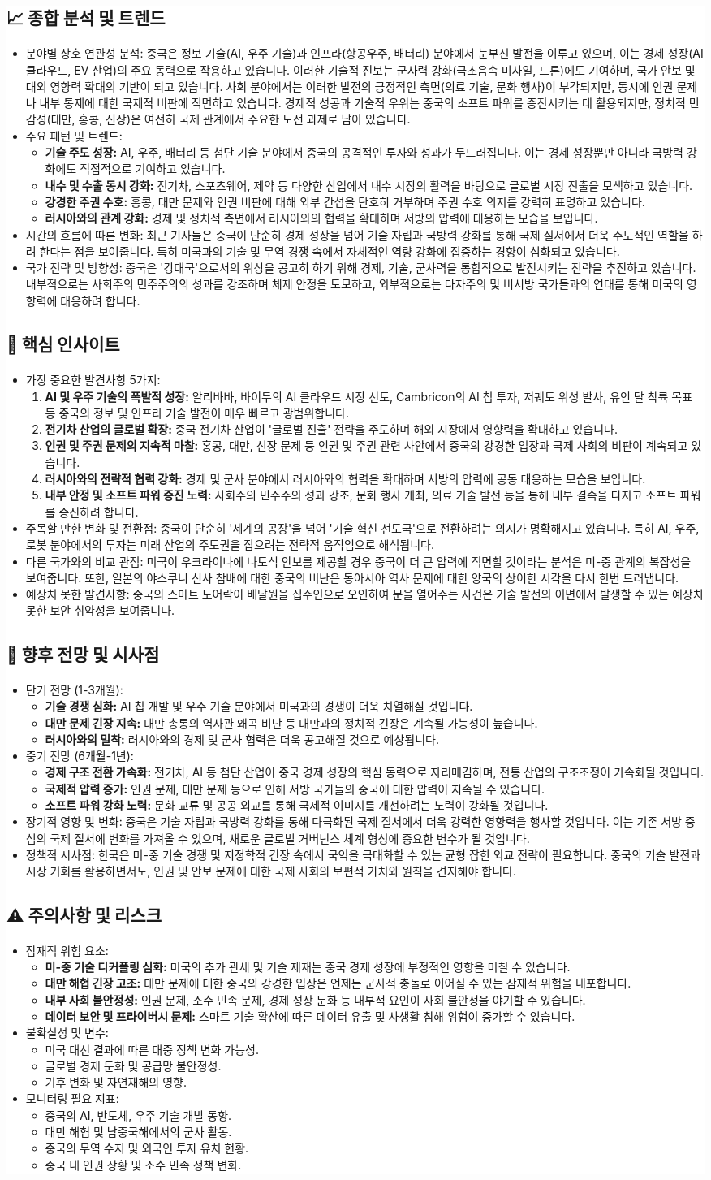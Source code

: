 ## 📈 종합 분석 및 트렌드
- 분야별 상호 연관성 분석: 중국은 정보 기술(AI, 우주 기술)과 인프라(항공우주, 배터리) 분야에서 눈부신 발전을 이루고 있으며, 이는 경제 성장(AI 클라우드, EV 산업)의 주요 동력으로 작용하고 있습니다. 이러한 기술적 진보는 군사력 강화(극초음속 미사일, 드론)에도 기여하며, 국가 안보 및 대외 영향력 확대의 기반이 되고 있습니다. 사회 분야에서는 이러한 발전의 긍정적인 측면(의료 기술, 문화 행사)이 부각되지만, 동시에 인권 문제나 내부 통제에 대한 국제적 비판에 직면하고 있습니다. 경제적 성공과 기술적 우위는 중국의 소프트 파워를 증진시키는 데 활용되지만, 정치적 민감성(대만, 홍콩, 신장)은 여전히 국제 관계에서 주요한 도전 과제로 남아 있습니다.
- 주요 패턴 및 트렌드:
    *   **기술 주도 성장:** AI, 우주, 배터리 등 첨단 기술 분야에서 중국의 공격적인 투자와 성과가 두드러집니다. 이는 경제 성장뿐만 아니라 국방력 강화에도 직접적으로 기여하고 있습니다.
    *   **내수 및 수출 동시 강화:** 전기차, 스포츠웨어, 제약 등 다양한 산업에서 내수 시장의 활력을 바탕으로 글로벌 시장 진출을 모색하고 있습니다.
    *   **강경한 주권 수호:** 홍콩, 대만 문제와 인권 비판에 대해 외부 간섭을 단호히 거부하며 주권 수호 의지를 강력히 표명하고 있습니다.
    *   **러시아와의 관계 강화:** 경제 및 정치적 측면에서 러시아와의 협력을 확대하며 서방의 압력에 대응하는 모습을 보입니다.
- 시간의 흐름에 따른 변화: 최근 기사들은 중국이 단순히 경제 성장을 넘어 기술 자립과 국방력 강화를 통해 국제 질서에서 더욱 주도적인 역할을 하려 한다는 점을 보여줍니다. 특히 미국과의 기술 및 무역 경쟁 속에서 자체적인 역량 강화에 집중하는 경향이 심화되고 있습니다.
- 국가 전략 및 방향성: 중국은 '강대국'으로서의 위상을 공고히 하기 위해 경제, 기술, 군사력을 통합적으로 발전시키는 전략을 추진하고 있습니다. 내부적으로는 사회주의 민주주의의 성과를 강조하며 체제 안정을 도모하고, 외부적으로는 다자주의 및 비서방 국가들과의 연대를 통해 미국의 영향력에 대응하려 합니다.

## 🎯 핵심 인사이트
- 가장 중요한 발견사항 5가지:
    1.  **AI 및 우주 기술의 폭발적 성장:** 알리바바, 바이두의 AI 클라우드 시장 선도, Cambricon의 AI 칩 투자, 저궤도 위성 발사, 유인 달 착륙 목표 등 중국의 정보 및 인프라 기술 발전이 매우 빠르고 광범위합니다.
    2.  **전기차 산업의 글로벌 확장:** 중국 전기차 산업이 '글로벌 진출' 전략을 주도하며 해외 시장에서 영향력을 확대하고 있습니다.
    3.  **인권 및 주권 문제의 지속적 마찰:** 홍콩, 대만, 신장 문제 등 인권 및 주권 관련 사안에서 중국의 강경한 입장과 국제 사회의 비판이 계속되고 있습니다.
    4.  **러시아와의 전략적 협력 강화:** 경제 및 군사 분야에서 러시아와의 협력을 확대하며 서방의 압력에 공동 대응하는 모습을 보입니다.
    5.  **내부 안정 및 소프트 파워 증진 노력:** 사회주의 민주주의 성과 강조, 문화 행사 개최, 의료 기술 발전 등을 통해 내부 결속을 다지고 소프트 파워를 증진하려 합니다.
- 주목할 만한 변화 및 전환점: 중국이 단순히 '세계의 공장'을 넘어 '기술 혁신 선도국'으로 전환하려는 의지가 명확해지고 있습니다. 특히 AI, 우주, 로봇 분야에서의 투자는 미래 산업의 주도권을 잡으려는 전략적 움직임으로 해석됩니다.
- 다른 국가와의 비교 관점: 미국이 우크라이나에 나토식 안보를 제공할 경우 중국이 더 큰 압력에 직면할 것이라는 분석은 미-중 관계의 복잡성을 보여줍니다. 또한, 일본의 야스쿠니 신사 참배에 대한 중국의 비난은 동아시아 역사 문제에 대한 양국의 상이한 시각을 다시 한번 드러냅니다.
- 예상치 못한 발견사항: 중국의 스마트 도어락이 배달원을 집주인으로 오인하여 문을 열어주는 사건은 기술 발전의 이면에서 발생할 수 있는 예상치 못한 보안 취약성을 보여줍니다.

## 🔮 향후 전망 및 시사점
- 단기 전망 (1-3개월):
    *   **기술 경쟁 심화:** AI 칩 개발 및 우주 기술 분야에서 미국과의 경쟁이 더욱 치열해질 것입니다.
    *   **대만 문제 긴장 지속:** 대만 총통의 역사관 왜곡 비난 등 대만과의 정치적 긴장은 계속될 가능성이 높습니다.
    *   **러시아와의 밀착:** 러시아와의 경제 및 군사 협력은 더욱 공고해질 것으로 예상됩니다.
- 중기 전망 (6개월-1년):
    *   **경제 구조 전환 가속화:** 전기차, AI 등 첨단 산업이 중국 경제 성장의 핵심 동력으로 자리매김하며, 전통 산업의 구조조정이 가속화될 것입니다.
    *   **국제적 압력 증가:** 인권 문제, 대만 문제 등으로 인해 서방 국가들의 중국에 대한 압력이 지속될 수 있습니다.
    *   **소프트 파워 강화 노력:** 문화 교류 및 공공 외교를 통해 국제적 이미지를 개선하려는 노력이 강화될 것입니다.
- 장기적 영향 및 변화: 중국은 기술 자립과 국방력 강화를 통해 다극화된 국제 질서에서 더욱 강력한 영향력을 행사할 것입니다. 이는 기존 서방 중심의 국제 질서에 변화를 가져올 수 있으며, 새로운 글로벌 거버넌스 체계 형성에 중요한 변수가 될 것입니다.
- 정책적 시사점: 한국은 미-중 기술 경쟁 및 지정학적 긴장 속에서 국익을 극대화할 수 있는 균형 잡힌 외교 전략이 필요합니다. 중국의 기술 발전과 시장 기회를 활용하면서도, 인권 및 안보 문제에 대한 국제 사회의 보편적 가치와 원칙을 견지해야 합니다.

## ⚠️ 주의사항 및 리스크
- 잠재적 위험 요소:
    *   **미-중 기술 디커플링 심화:** 미국의 추가 관세 및 기술 제재는 중국 경제 성장에 부정적인 영향을 미칠 수 있습니다.
    *   **대만 해협 긴장 고조:** 대만 문제에 대한 중국의 강경한 입장은 언제든 군사적 충돌로 이어질 수 있는 잠재적 위험을 내포합니다.
    *   **내부 사회 불안정성:** 인권 문제, 소수 민족 문제, 경제 성장 둔화 등 내부적 요인이 사회 불안정을 야기할 수 있습니다.
    *   **데이터 보안 및 프라이버시 문제:** 스마트 기술 확산에 따른 데이터 유출 및 사생활 침해 위험이 증가할 수 있습니다.
- 불확실성 및 변수:
    *   미국 대선 결과에 따른 대중 정책 변화 가능성.
    *   글로벌 경제 둔화 및 공급망 불안정성.
    *   기후 변화 및 자연재해의 영향.
- 모니터링 필요 지표:
    *   중국의 AI, 반도체, 우주 기술 개발 동향.
    *   대만 해협 및 남중국해에서의 군사 활동.
    *   중국의 무역 수지 및 외국인 투자 유치 현황.
    *   중국 내 인권 상황 및 소수 민족 정책 변화.